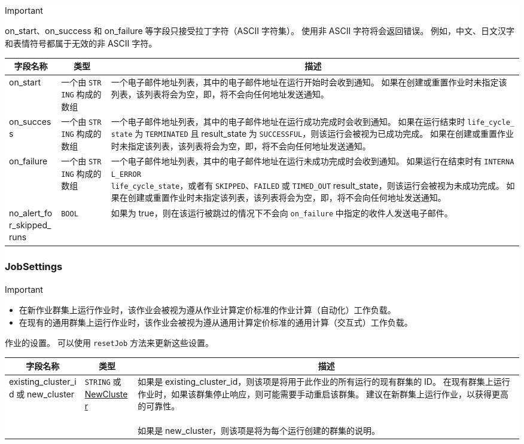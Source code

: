 > [!IMPORTANT]
>
> on_start、on_success 和 on_failure 等字段只接受拉丁字符（ASCII 字符集）。 使用非 ASCII 字符将会返回错误。 例如，中文、日文汉字和表情符号都属于无效的非 ASCII 字符。

| 字段名称                         | 类型                       | 描述                                                                                                                                                                                                                                                                                                                                                  |
|------------------------------------|----------------------------|--------------------------------------------------------------------------------------------------------------------------------------------------------------------------------------------------------------------------------------------------------------------------------------------------------------------------------------------------------------|
| on_start                           | 一个由 `STRING` 构成的数组       | 一个电子邮件地址列表，其中的电子邮件地址在运行开始时会收到通知。 如果在创建或重置作业时未指定该列表，该列表将会为空，即，将不会向任何地址发送通知。                                                                                                                                                                                          |
| on_success                         | 一个由 `STRING` 构成的数组       | 一个电子邮件地址列表，其中的电子邮件地址在运行成功完成时会收到通知。 如果在运行结束时 `life_cycle_state` 为 `TERMINATED` 且 result_state 为 `SUCCESSFUL`，则该运行会被视为已成功完成。 如果在创建或重置作业时未指定该列表，该列表将会为空，即，将不会向任何地址发送通知。                                    |
| on_failure                         | 一个由 `STRING` 构成的数组       | 一个电子邮件地址列表，其中的电子邮件地址在运行未成功完成时会收到通知。 如果运行在结束时有 `INTERNAL_ERROR`<br>`life_cycle_state`，或者有 `SKIPPED`、`FAILED` 或 `TIMED_OUT` result_state，则该运行会被视为未成功完成。  如果在创建或重置作业时未指定该列表，该列表将会为空，即，将不会向任何地址发送通知。 |
| no_alert_for_skipped_runs          | `BOOL`                     | 如果为 true，则在该运行被跳过的情况下不会向 `on_failure` 中指定的收件人发送电子邮件。                                                                                                                                                                                                                                                                    |

### <a name="jobsettings"></a><a id="jobsettings"> </a><a id="jobsjobsettings"> </a>JobSettings

> [!IMPORTANT]
>
> * 在新作业群集上运行作业时，该作业会被视为遵从作业计算定价标准的作业计算（自动化）工作负载。
> * 在现有的通用群集上运行作业时，该作业会被视为遵从通用计算定价标准的通用计算（交互式）工作负载。

作业的设置。 可以使用 `resetJob` 方法来更新这些设置。

| 字段名称                                                                | 类型                                                                                                                                                         | 描述                                                                                                                                                                                                                                                                                                                                                                                                                                                                                                                                                                                                                                                                                                                                                                                                                                                |
|---------------------------------------------------------------------------|--------------------------------------------------------------------------------------------------------------------------------------------------------------|------------------------------------------------------------------------------------------------------------------------------------------------------------------------------------------------------------------------------------------------------------------------------------------------------------------------------------------------------------------------------------------------------------------------------------------------------------------------------------------------------------------------------------------------------------------------------------------------------------------------------------------------------------------------------------------------------------------------------------------------------------------------------------------------------------------------------------------------------------|
| existing_cluster_id 或 new_cluster                                        | `STRING` 或 [NewCluster](#jobsclusterspecnewcluster)                                                                                                         | 如果是 existing_cluster_id，则该项是将用于此作业的所有运行的现有群集的 ID。 在现有群集上运行作业时，如果该群集停止响应，则可能需要手动重启该群集。 建议在新群集上运行作业，以获得更高的可靠性。<br><br>如果是 new_cluster，则该项是将为每个运行创建的群集的说明。                                                                                                                                                                                                                                                                                                                                                                                                                                                                                     |